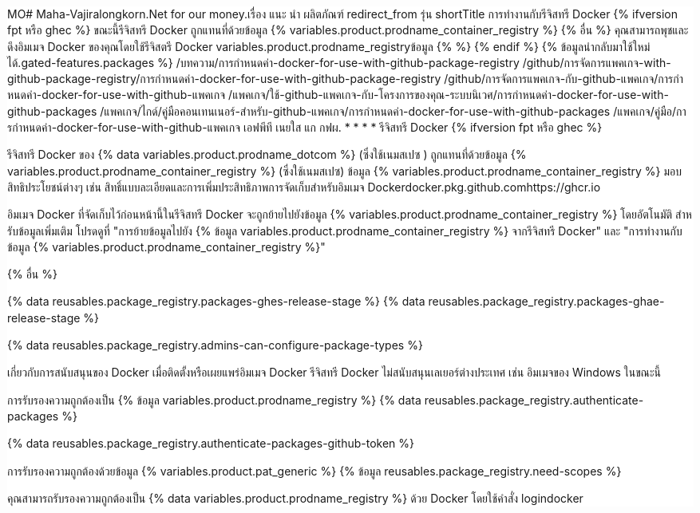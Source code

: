 MO# Maha-Vajiralongkorn.Net
for our money.เรื่อง	แนะ นำ	ผลิตภัณฑ์	redirect_from	รุ่น	shortTitle
การทํางานกับรีจิสทรี Docker
{% ifversion fpt หรือ ghec %} ขณะนี้รีจิสทรี Docker ถูกแทนที่ด้วยข้อมูล {% variables.product.prodname_container_registry %} {% อื่น %} คุณสามารถพุชและดึงอิมเมจ Docker ของคุณโดยใช้รีจิสตรี Docker variables.product.prodname_registryข้อมูล {% %} {% endif %}
{% ข้อมูลนํากลับมาใช้ใหม่ได้.gated-features.packages %}
/บทความ/การกําหนดค่า-docker-for-use-with-github-package-registry
/github/การจัดการแพคเกจ-with-github-package-registry/การกําหนดค่า-docker-for-use-with-github-package-registry
/github/การจัดการแพคเกจ-กับ-github-แพคเกจ/การกําหนดค่า-docker-for-use-with-github-แพคเกจ
/แพคเกจ/ใช้-github-แพคเกจ-กับ-โครงการของคุณ-ระบบนิเวศ/การกําหนดค่า-docker-for-use-with-github-packages
/แพคเกจ/ไกด์/คู่มือคอนเทนเนอร์-สําหรับ-github-แพคเกจ/การกําหนดค่า-docker-for-use-with-github-packages
/แพคเกจ/คู่มือ/การกําหนดค่า-docker-for-use-with-github-แพคเกจ
เอฟพีที	เนยใส	แก	กฟผ.
*
*
*
*
รีจิสทรี Docker
{% ifversion fpt หรือ ghec %}

รีจิสทรี Docker ของ {% data variables.product.prodname_dotcom %} (ซึ่งใช้เนมสเปซ ) ถูกแทนที่ด้วยข้อมูล {% variables.product.prodname_container_registry %} (ซึ่งใช้เนมสเปซ) ข้อมูล {% variables.product.prodname_container_registry %} มอบสิทธิประโยชน์ต่างๆ เช่น สิทธิ์แบบละเอียดและการเพิ่มประสิทธิภาพการจัดเก็บสําหรับอิมเมจ Dockerdocker.pkg.github.comhttps://ghcr.io

อิมเมจ Docker ที่จัดเก็บไว้ก่อนหน้านี้ในรีจิสทรี Docker จะถูกย้ายไปยังข้อมูล {% variables.product.prodname_container_registry %} โดยอัตโนมัติ สําหรับข้อมูลเพิ่มเติม โปรดดูที่ "การย้ายข้อมูลไปยัง {% ข้อมูล variables.product.prodname_container_registry %} จากรีจิสทรี Docker" และ "การทํางานกับข้อมูล {% variables.product.prodname_container_registry %}"

{% อื่น %}

{% data reusables.package_registry.packages-ghes-release-stage %} {% data reusables.package_registry.packages-ghae-release-stage %}

{% data reusables.package_registry.admins-can-configure-package-types %}

เกี่ยวกับการสนับสนุนของ Docker
เมื่อติดตั้งหรือเผยแพร่อิมเมจ Docker รีจิสทรี Docker ไม่สนับสนุนเลเยอร์ต่างประเทศ เช่น อิมเมจของ Windows ในขณะนี้

การรับรองความถูกต้องเป็น {% ข้อมูล variables.product.prodname_registry %}
{% data reusables.package_registry.authenticate-packages %}

{% data reusables.package_registry.authenticate-packages-github-token %}

การรับรองความถูกต้องด้วยข้อมูล {% variables.product.pat_generic %}
{% ข้อมูล reusables.package_registry.need-scopes %}

คุณสามารถรับรองความถูกต้องเป็น {% data variables.product.prodname_registry %} ด้วย Docker โดยใช้คําสั่ง logindocker
